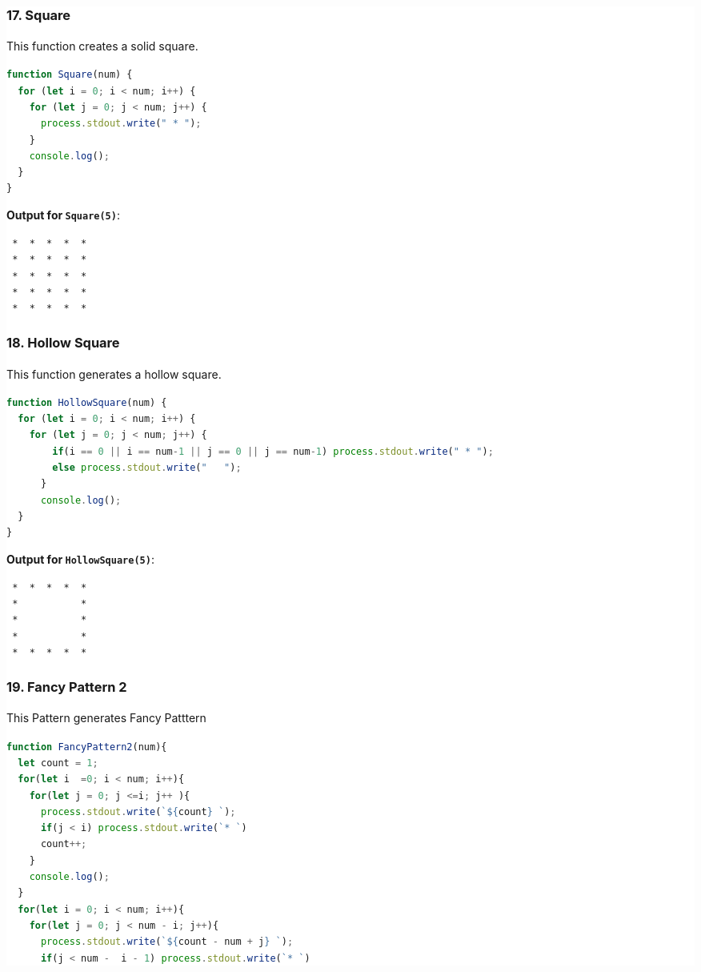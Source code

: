 ### 17. Square

This function creates a solid square.

```javascript
function Square(num) {
  for (let i = 0; i < num; i++) {
    for (let j = 0; j < num; j++) {
      process.stdout.write(" * ");
    }
    console.log();
  }
}
```

**Output for `Square(5)`**:
```
 *  *  *  *  * 
 *  *  *  *  *
 *  *  *  *  *
 *  *  *  *  *
 *  *  *  *  *
```

### 18. Hollow Square

This function generates a hollow square.

```javascript
function HollowSquare(num) {
  for (let i = 0; i < num; i++) {
    for (let j = 0; j < num; j++) {
        if(i == 0 || i == num-1 || j == 0 || j == num-1) process.stdout.write(" * ");
        else process.stdout.write("   ");
      }
      console.log();
  }
}
```

**Output for `HollowSquare(5)`**:
```
 *  *  *  *  * 
 *           *
 *           *
 *           *
 *  *  *  *  *
```

### 19. Fancy Pattern 2

This Pattern generates Fancy Patttern

```javascript
function FancyPattern2(num){
  let count = 1;
  for(let i  =0; i < num; i++){
    for(let j = 0; j <=i; j++ ){
      process.stdout.write(`${count} `);
      if(j < i) process.stdout.write(`* `)
      count++;
    }
    console.log();
  }
  for(let i = 0; i < num; i++){
    for(let j = 0; j < num - i; j++){
      process.stdout.write(`${count - num + j} `);
      if(j < num -  i - 1) process.stdout.write(`* `)
```